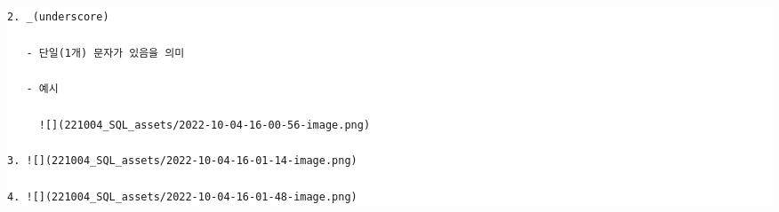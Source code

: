     2. _(underscore)
       
       - 단일(1개) 문자가 있음을 의미
       
       - 예시
         
         ![](221004_SQL_assets/2022-10-04-16-00-56-image.png)
    
    3. ![](221004_SQL_assets/2022-10-04-16-01-14-image.png)
    
    4. ![](221004_SQL_assets/2022-10-04-16-01-48-image.png)
  